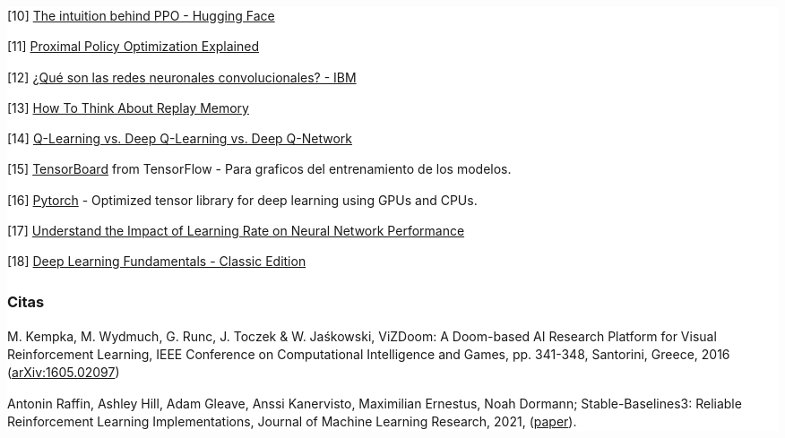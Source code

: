 [10] [The intuition behind PPO - Hugging Face](https://huggingface.co/learn/deep-rl-course/unit8/intuition-behind-ppo)

[11] [Proximal Policy Optimization Explained](https://www.youtube.com/watch?v=HrapVFNBN64)

[12] [¿Qué son las redes neuronales convolucionales? - IBM](https://www.ibm.com/es-es/topics/convolutional-neural-networks)

[13] [How To Think About Replay Memory](https://jacobbuckman.com/2021-02-13-how-to-think-about-replay-memory/#:~:text=The%20replay%20memory%2C%20or%20replay,update%20on%20them%20multiple%20times.)

[14] [Q-Learning vs. Deep Q-Learning vs. Deep Q-Network](https://www.baeldung.com/cs/q-learning-vs-deep-q-learning-vs-deep-q-network)

[15] [TensorBoard](https://www.tensorflow.org/tensorboard/get_started?hl=es-419) from TensorFlow - Para graficos del entrenamiento de los modelos.

[16] [Pytorch](https://pytorch.org/) - Optimized tensor library for deep learning using GPUs and CPUs.

[17] [Understand the Impact of Learning Rate on Neural Network Performance](https://machinelearningmastery.com/understand-the-dynamics-of-learning-rate-on-deep-learning-neural-networks/)

[18] [Deep Learning Fundamentals - Classic Edition](https://deeplizard.com/learn/video/U4WB9p6ODjM)

### Citas

M. Kempka, M. Wydmuch, G. Runc, J. Toczek & W. Jaśkowski, ViZDoom: A Doom-based AI Research Platform for Visual Reinforcement Learning, IEEE Conference on Computational Intelligence and Games, pp. 341-348, Santorini, Greece, 2016	([arXiv:1605.02097](http://arxiv.org/abs/1605.02097))

Antonin Raffin, Ashley Hill, Adam Gleave, Anssi Kanervisto, Maximilian Ernestus, Noah Dormann; Stable-Baselines3: Reliable Reinforcement Learning Implementations, Journal of Machine Learning Research, 2021, ([paper](http://jmlr.org/papers/v22/20-1364.html)).
